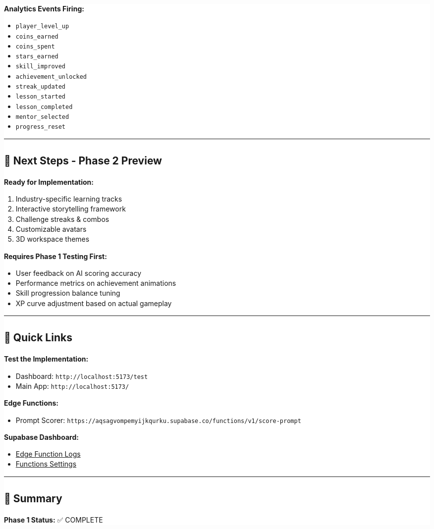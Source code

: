 **Analytics Events Firing:**
- `player_level_up`
- `coins_earned`
- `coins_spent`
- `stars_earned`
- `skill_improved`
- `achievement_unlocked`
- `streak_updated`
- `lesson_started`
- `lesson_completed`
- `mentor_selected`
- `progress_reset`

---

## 🚀 Next Steps - Phase 2 Preview

**Ready for Implementation:**
1. Industry-specific learning tracks
2. Interactive storytelling framework
3. Challenge streaks & combos
4. Customizable avatars
5. 3D workspace themes

**Requires Phase 1 Testing First:**
- User feedback on AI scoring accuracy
- Performance metrics on achievement animations
- Skill progression balance tuning
- XP curve adjustment based on actual gameplay

---

## 🔗 Quick Links

**Test the Implementation:**
- Dashboard: `http://localhost:5173/test`
- Main App: `http://localhost:5173/`

**Edge Functions:**
- Prompt Scorer: `https://aqsagvompemyijkqurku.supabase.co/functions/v1/score-prompt`

**Supabase Dashboard:**
- [Edge Function Logs](https://supabase.com/dashboard/project/aqsagvompemyijkqurku/functions/score-prompt/logs)
- [Functions Settings](https://supabase.com/dashboard/project/aqsagvompemyijkqurku/settings/functions)

---

## 🎉 Summary

**Phase 1 Status:** ✅ COMPLETE
